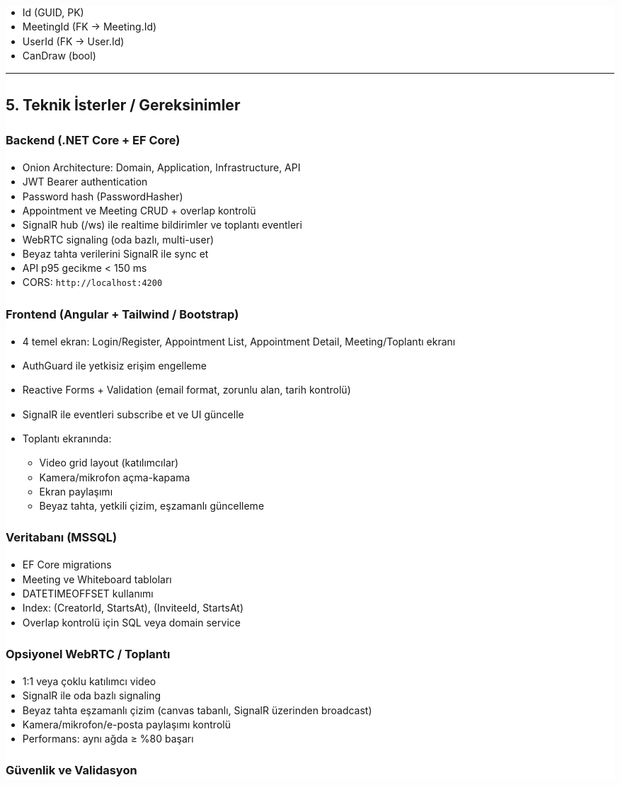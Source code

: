 * Id (GUID, PK)
* MeetingId (FK → Meeting.Id)
* UserId (FK → User.Id)
* CanDraw (bool)

---

## 5. Teknik İsterler / Gereksinimler

### Backend (.NET Core + EF Core)

* Onion Architecture: Domain, Application, Infrastructure, API
* JWT Bearer authentication
* Password hash (PasswordHasher)
* Appointment ve Meeting CRUD + overlap kontrolü
* SignalR hub (/ws) ile realtime bildirimler ve toplantı eventleri
* WebRTC signaling (oda bazlı, multi-user)
* Beyaz tahta verilerini SignalR ile sync et
* API p95 gecikme < 150 ms
* CORS: `http://localhost:4200`

### Frontend (Angular + Tailwind / Bootstrap)

* 4 temel ekran: Login/Register, Appointment List, Appointment Detail, Meeting/Toplantı ekranı
* AuthGuard ile yetkisiz erişim engelleme
* Reactive Forms + Validation (email format, zorunlu alan, tarih kontrolü)
* SignalR ile eventleri subscribe et ve UI güncelle
* Toplantı ekranında:

  * Video grid layout (katılımcılar)
  * Kamera/mikrofon açma-kapama
  * Ekran paylaşımı
  * Beyaz tahta, yetkili çizim, eşzamanlı güncelleme

### Veritabanı (MSSQL)

* EF Core migrations
* Meeting ve Whiteboard tabloları
* DATETIMEOFFSET kullanımı
* Index: (CreatorId, StartsAt), (InviteeId, StartsAt)
* Overlap kontrolü için SQL veya domain service

### Opsiyonel WebRTC / Toplantı

* 1:1 veya çoklu katılımcı video
* SignalR ile oda bazlı signaling
* Beyaz tahta eşzamanlı çizim (canvas tabanlı, SignalR üzerinden broadcast)
* Kamera/mikrofon/e-posta paylaşımı kontrolü
* Performans: aynı ağda ≥ %80 başarı

### Güvenlik ve Validasyon
